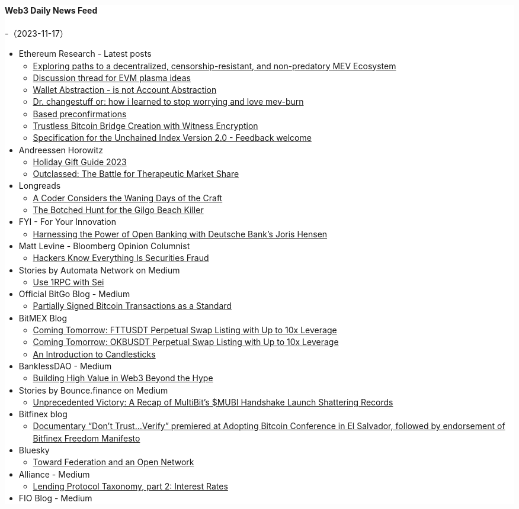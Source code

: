 #### Web3 Daily News Feed
-（2023-11-17）

- Ethereum Research - Latest posts
  - [Exploring paths to a decentralized, censorship-resistant, and non-predatory MEV Ecosystem](https://ethresear.ch/t/exploring-paths-to-a-decentralized-censorship-resistant-and-non-predatory-mev-ecosystem/17312/8)
  - [Discussion thread for EVM plasma ideas](https://ethresear.ch/t/discussion-thread-for-evm-plasma-ideas/17429/3)
  - [Wallet Abstraction - is not Account Abstraction](https://ethresear.ch/t/wallet-abstraction-is-not-account-abstraction/17445/1)
  - [Dr. changestuff or: how i learned to stop worrying and love mev-burn](https://ethresear.ch/t/dr-changestuff-or-how-i-learned-to-stop-worrying-and-love-mev-burn/17384/13)
  - [Based preconfirmations](https://ethresear.ch/t/based-preconfirmations/17353/5)
  - [Trustless Bitcoin Bridge Creation with Witness Encryption](https://ethresear.ch/t/trustless-bitcoin-bridge-creation-with-witness-encryption/11953/26)
  - [Specification for the Unchained Index Version 2.0 - Feedback welcome](https://ethresear.ch/t/specification-for-the-unchained-index-version-2-0-feedback-welcome/17406/9)
- Andreessen Horowitz
  - [Holiday Gift Guide 2023](https://a16z.com/txo-holiday-gift-guide/)
  - [Outclassed: The Battle for Therapeutic Market Share](https://a16z.com/outclassed-the-battle-for-therapeutic-market-share/)
- Longreads
  - [A Coder Considers the Waning Days of the Craft](https://longreads.com/2023/11/16/a-coder-considers-the-waning-days-of-the-craft/)
  - [The Botched Hunt for the Gilgo Beach Killer](https://longreads.com/2023/11/16/the-botched-hunt-for-the-gilgo-beach-killer/)
- FYI - For Your Innovation
  - [Harnessing the Power of Open Banking with Deutsche Bank’s Joris Hensen](https://ark-invest.com/podcast/harnessing-the-power-of-open-banking-with-deutsche-banks-joris-hensen/)
- Matt Levine - Bloomberg Opinion Columnist
  - [Hackers Know Everything Is Securities Fraud](https://www.bloomberg.com/opinion/articles/2023-11-16/hackers-know-everything-is-securities-fraud)
- Stories by Automata Network on Medium
  - [Use 1RPC with Sei](https://blog.ata.network/use-1rpc-with-sei-5b2c3868a795?source=rss-f15317e02c04------2)
- Official BitGo Blog - Medium
  - [Partially Signed Bitcoin Transactions as a Standard](https://blog.bitgo.com/partially-signed-bitcoin-transactions-as-a-standard-31a2f7bf1134?source=rss----9f21e8f3e4cf---4)
- BitMEX Blog
  - [Coming Tomorrow: FTTUSDT Perpetual Swap Listing with Up to 10x Leverage](https://blog.bitmex.com/fttusdt-relisted/)
  - [Coming Tomorrow: OKBUSDT Perpetual Swap Listing with Up to 10x Leverage](https://blog.bitmex.com/okbusdt/)
  - [An Introduction to Candlesticks](https://blog.bitmex.com/an-introduction-to-candlesticks/)
- BanklessDAO - Medium
  - [Building High Value in Web3 Beyond the Hype](https://medium.com/bankless-dao/decentralizing-prosperity-are-you-creating-hype-or-high-value-5d261f70ef17?source=rss----2e8b6adb479c---4)
- Stories by Bounce.finance on Medium
  - [Unprecedented Victory: A Recap of MultiBit’s $MUBI Handshake Launch Shattering Records](https://bouncefinance.medium.com/unprecedented-victory-a-recap-of-multibits-mubi-handshake-launch-shattering-records-bed4cd59e90a?source=rss-74b4e5aa79f6------2)
- Bitfinex blog
  - [Documentary “Don’t Trust…Verify” premiered at Adopting Bitcoin Conference in El Salvador, followed by endorsement of Bitfinex Freedom Manifesto](https://blog.bitfinex.com/media-releases/documentary-dont-trustverify-premiered-at-adopting-bitcoin-conference-in-el-salvador-followed-by-endorsement-of-bitfinex-freedom-manifesto/)
- Bluesky
  - [Toward Federation and an Open Network](https://blueskyweb.xyz/blog/11-15-2023-toward-federation)
- Alliance - Medium
  - [Lending Protocol Taxonomy, part 2: Interest Rates](https://medium.com/alliancedao/lending-protocol-taxonomy-part-2-interest-rates-147109f709f0?source=rss----8cbc249b47fe---4)
- FIO Blog - Medium